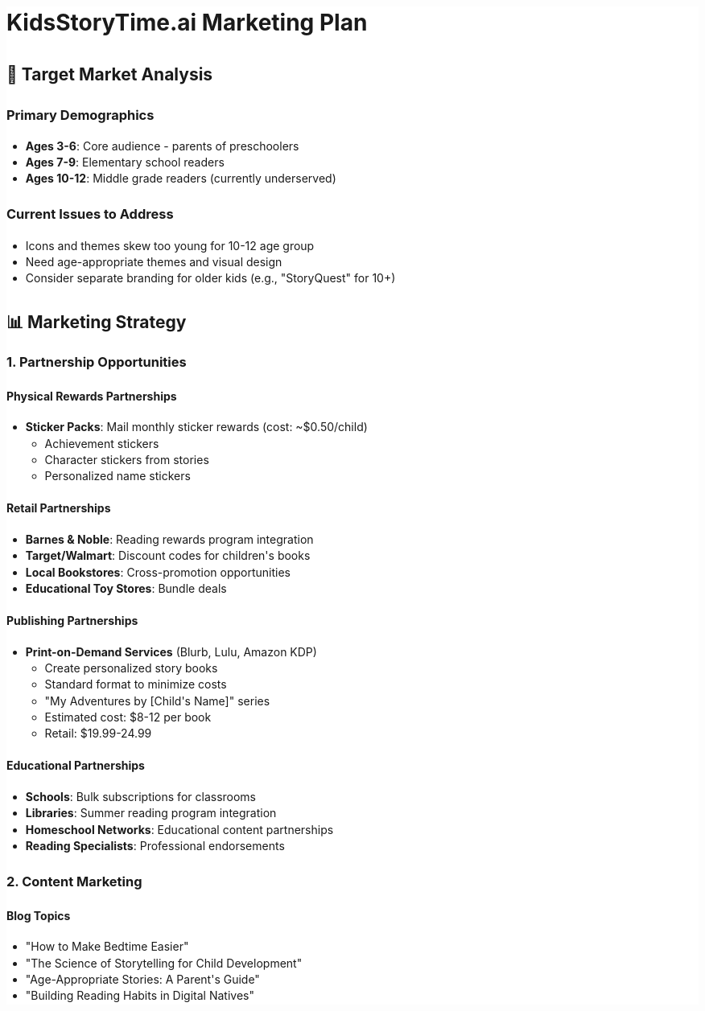 # KidsStoryTime.ai Marketing Plan

## 🎯 Target Market Analysis

### Primary Demographics
- **Ages 3-6**: Core audience - parents of preschoolers
- **Ages 7-9**: Elementary school readers
- **Ages 10-12**: Middle grade readers (currently underserved)

### Current Issues to Address
- Icons and themes skew too young for 10-12 age group
- Need age-appropriate themes and visual design
- Consider separate branding for older kids (e.g., "StoryQuest" for 10+)

## 📊 Marketing Strategy

### 1. Partnership Opportunities

#### Physical Rewards Partnerships
- **Sticker Packs**: Mail monthly sticker rewards (cost: ~$0.50/child)
  - Achievement stickers
  - Character stickers from stories
  - Personalized name stickers
  
#### Retail Partnerships
- **Barnes & Noble**: Reading rewards program integration
- **Target/Walmart**: Discount codes for children's books
- **Local Bookstores**: Cross-promotion opportunities
- **Educational Toy Stores**: Bundle deals

#### Publishing Partnerships
- **Print-on-Demand Services** (Blurb, Lulu, Amazon KDP)
  - Create personalized story books
  - Standard format to minimize costs
  - "My Adventures by [Child's Name]" series
  - Estimated cost: $8-12 per book
  - Retail: $19.99-24.99

#### Educational Partnerships
- **Schools**: Bulk subscriptions for classrooms
- **Libraries**: Summer reading program integration
- **Homeschool Networks**: Educational content partnerships
- **Reading Specialists**: Professional endorsements

### 2. Content Marketing

#### Blog Topics
- "How to Make Bedtime Easier"
- "The Science of Storytelling for Child Development"
- "Age-Appropriate Stories: A Parent's Guide"
- "Building Reading Habits in Digital Natives"
